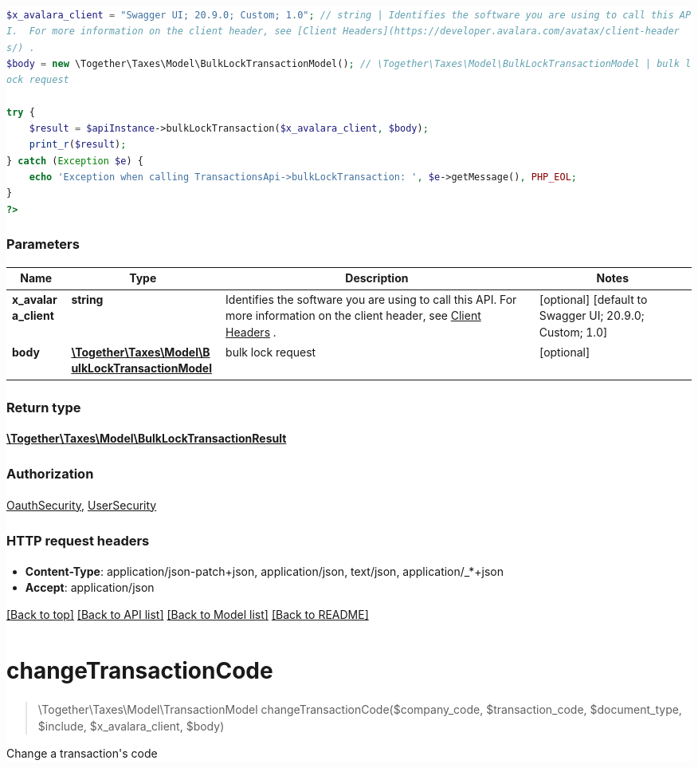 ```php
$x_avalara_client = "Swagger UI; 20.9.0; Custom; 1.0"; // string | Identifies the software you are using to call this API.  For more information on the client header, see [Client Headers](https://developer.avalara.com/avatax/client-headers/) .
$body = new \Together\Taxes\Model\BulkLockTransactionModel(); // \Together\Taxes\Model\BulkLockTransactionModel | bulk lock request

try {
    $result = $apiInstance->bulkLockTransaction($x_avalara_client, $body);
    print_r($result);
} catch (Exception $e) {
    echo 'Exception when calling TransactionsApi->bulkLockTransaction: ', $e->getMessage(), PHP_EOL;
}
?>
```

### Parameters

Name | Type | Description  | Notes
------------- | ------------- | ------------- | -------------
 **x_avalara_client** | **string**| Identifies the software you are using to call this API.  For more information on the client header, see [Client Headers](https://developer.avalara.com/avatax/client-headers/) . | [optional] [default to Swagger UI; 20.9.0; Custom; 1.0]
 **body** | [**\Together\Taxes\Model\BulkLockTransactionModel**](../Model/BulkLockTransactionModel.md)| bulk lock request | [optional]

### Return type

[**\Together\Taxes\Model\BulkLockTransactionResult**](../Model/BulkLockTransactionResult.md)

### Authorization

[OauthSecurity](../../../README.md#OauthSecurity), [UserSecurity](../../../README.md#UserSecurity)

### HTTP request headers

 - **Content-Type**: application/json-patch+json, application/json, text/json, application/_*+json
 - **Accept**: application/json

[[Back to top]](#) [[Back to API list]](../../../README.md#documentation-for-api-endpoints) [[Back to Model list]](../../../README.md#documentation-for-models) [[Back to README]](../../../README.md)

# **changeTransactionCode**
> \Together\Taxes\Model\TransactionModel changeTransactionCode($company_code, $transaction_code, $document_type, $include, $x_avalara_client, $body)

Change a transaction's code
